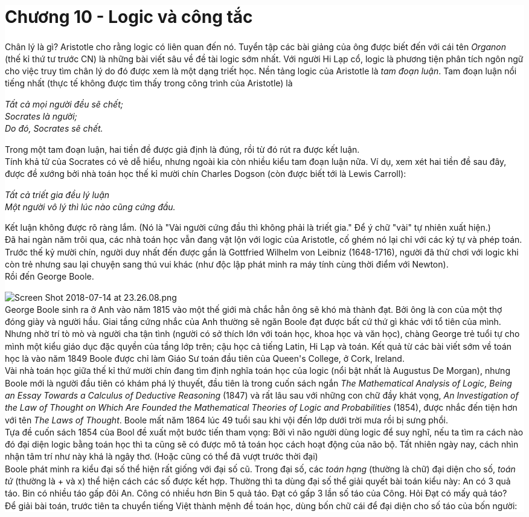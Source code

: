 # Chương 10 - Logic và công tắc

Chân lý là gì? Aristotle cho rằng logic có liên quan đến nó. Tuyển tập các bài giảng của ông được biết đến với cái tên _Organon_ \(thế kỉ thứ tư trước CN\) là những bài viết sâu về đề tài logic sớm nhất. Với người Hi Lạp cổ, logic là phương tiện phân tích ngôn ngữ cho việc truy tìm chân lý do đó được xem là một dạng triết học. Nền tảng logic của Aristotle là _tam đoạn luận_. Tam đoạn luận nổi tiếng nhất \(thực tế không được tìm thấy trong công trình của Aristotle\) là

_Tất cả mọi người đều sẽ chết;  
Socrates là người;  
Do đó, Socrates sẽ chết._

Trong một tam đoạn luận, hai tiền đề được giả định là đúng, rồi từ đó rút ra được kết luận.  
Tính khả tử của Socrates có vẻ dễ hiểu, nhưng ngoài kia còn nhiều kiểu tam đoạn luận nữa. Ví dụ, xem xét hai tiền đề sau đây, được đề xướng bởi nhà toán học thế kỉ mười chín Charles Dogson \(còn được biết tới là Lewis Carroll\):

_Tất cả triết gia đều lý luận  
Một người vô lý thì lúc nào cũng cứng đầu._

Kết luận không được rõ ràng lắm. \(Nó là "Vài người cứng đầu thì không phải là triết gia." Để ý chữ "vài" tự nhiên xuất hiện.\)  
Đã hai ngàn năm trôi qua, các nhà toán học vẫn đang vật lộn với logic của Aristotle, cố ghém nó lại chỉ với các ký tự và phép toán. Trước thế kỷ mười chín, người duy nhất đến được gần là Gottfried Wilhelm von Leibniz \(1648-1716\), người đã thử chơi với logic khi còn trẻ nhưng sau lại chuyện sang thú vui khác \(như độc lập phát minh ra máy tính cùng thời điểm với Newton\).  
Rồi đến George Boole.

![Screen Shot 2018-07-14 at 23.26.08.png](https://tukhucxuan.files.wordpress.com/2018/07/screen-shot-2018-07-14-at-23-26-08.png)  
George Boole sinh ra ở Anh vào năm 1815 vào một thế giới mà chắc hẳn ông sẽ khó mà thành đạt. Bởi ông là con của một thợ đóng giày và người hầu. Giai tầng cứng nhắc của Anh thường sẽ ngăn Boole đạt được bất cứ thứ gì khác với tổ tiên của mình. Nhưng nhờ trí tò mò và người cha tận tình \(người có sở thích lớn với toán học, khoa học và văn học\), chàng George trẻ tuổi tự cho mình một kiểu giáo dục đặc quyền của tầng lớp trên; cậu học cả tiếng Latin, Hi Lạp và toán. Kết quả từ các bài viết sớm về toán học là vào năm 1849 Boole được chỉ làm Giáo Sư toán đầu tiên của Queen's College, ở Cork, Ireland.  
Vài nhà toán học giữa thế kỉ thứ mười chín đang tìm định nghĩa toán học của logic \(nổi bật nhất là Augustus De Morgan\), nhưng Boole mới là người đầu tiên có khám phá lý thuyết, đầu tiên là trong cuốn sách ngắn _The Mathematical Analysis of Logic, Being an Essay Towards a Calculus of Deductive Reasoning_ \(1847\) và rất lâu sau với những con chữ đầy khát vọng, _An Investigation of the Law of Thought on Which Are Founded the Mathematical Theories of Logic and Probabilities_ \(1854\), được nhắc đến tiện hơn với tên _The Laws of Thought_. Boole mất năm 1864 lúc 49 tuổi sau khi vội đến lớp dưới trời mưa rồi bị sưng phổi.  
Tựa đề cuốn sách 1854 của Bool đề xuất một bước tiến tham vọng: Bởi vì não người dùng logic để suy nghĩ, nếu ta tìm ra cách nào đó đại diện logic bằng toán học thì ta cũng sẽ có được mô tả toán học cách hoạt động của não bộ. Tất nhiên ngày nay, cách nhìn nhận tâm trí như này khá là ngây thơ. \(Hoặc cũng có thể đã vượt trước thời đại\)  
Boole phát minh ra kiểu đại số thể hiện rất giống với đại số cũ. Trong đại số, các _toán hạng_ \(thường là chữ\) đại diện cho số, _toán tử_ \(thường là + và x\) thể hiện cách các số được kết hợp. Thường thì ta dùng đại số thể giải quyết bài toán kiểu này: An có 3 quả táo. Bin có nhiều táo gấp đôi An. Công có nhiều hơn Bin 5 quả táo. Đạt có gấp 3 lần số táo của Công. Hỏi Đạt có mấy quả táo?  
Để giải bài toán, trước tiên ta chuyển tiếng Việt thành mệnh đề toán học, dùng bốn chữ cái để đại diện cho số táo của bốn người:
